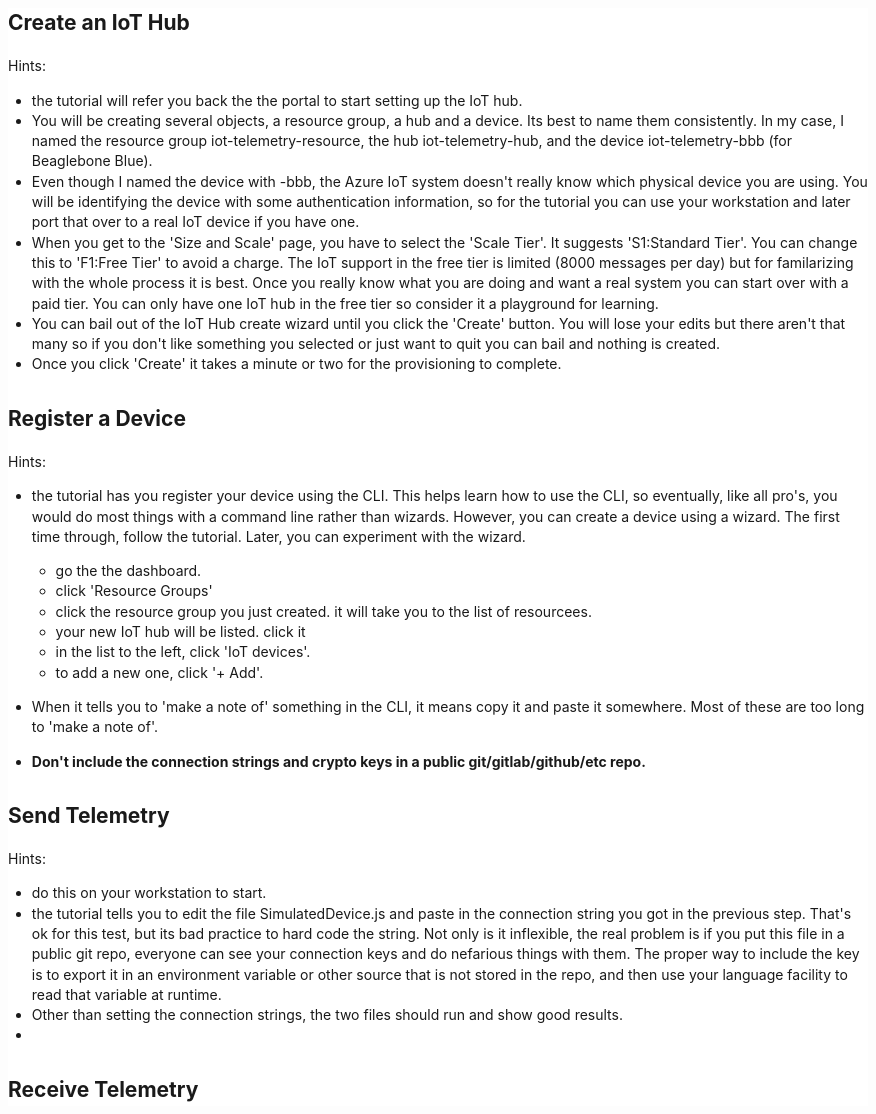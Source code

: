 ## Create an IoT Hub

Hints:
- the tutorial will refer you back the the portal to start setting up the IoT hub. 
- You will be creating several objects, a resource group, a hub and a device. Its best to name them consistently. In my case, I named the resource group iot-telemetry-resource, the hub iot-telemetry-hub, and the device iot-telemetry-bbb (for Beaglebone Blue). 
- Even though I named the device with -bbb, the Azure IoT system doesn't really know which physical device you are using. You will be identifying the device with some authentication information, so for the tutorial you can use your workstation and later port that over to a real IoT device if you have one. 
- When you get to the 'Size and Scale' page, you have to select the 'Scale Tier'. It suggests 'S1:Standard Tier'. You can change this to 'F1:Free Tier' to avoid a charge. The IoT support in the free tier is limited (8000 messages per day) but for familarizing with the whole process it is best. Once you really know what you are doing and want a real system you can start over with a paid tier. You can only have one IoT hub in the free tier so consider it a playground for learning.
- You can bail out of the IoT Hub create wizard until you click the 'Create' button. You will lose your edits but there aren't that many so if you don't like something you selected or just want to quit you can bail and nothing is created.
- Once you click 'Create' it takes a minute or two for the provisioning to complete.

## Register a Device

Hints:
 - the tutorial has you register your device using the CLI. This helps learn how to use the CLI, so eventually, like all pro's, you would do most things with a command line rather than wizards. However, you can create a device using a wizard. The first time through, follow the tutorial. Later, you can experiment with the wizard.
   - go the the dashboard.
   - click 'Resource Groups'
   - click the resource group you just created. it will take you to the list of resourcees.
   - your new IoT hub will be listed. click it
   - in the list to the left, click 'IoT devices'. 
   - to add a new one, click '+ Add'. 

 - When it tells you to 'make a note of' something in the CLI, it means copy it and paste it somewhere. Most of these are too long to 'make a note of'. 
 - **Don't include the connection strings and crypto keys in a public git/gitlab/github/etc repo.**

## Send Telemetry

Hints:
 - do this on your workstation to start.
 - the tutorial tells you to edit the file SimulatedDevice.js and paste in the connection string you got in the previous step. That's ok for this test, but its bad practice to hard code the string. Not only is it inflexible, the real problem is if you put this file in a public git repo, everyone can see your connection keys and do nefarious things with them. The proper way to include the key is to export it in an environment variable or other source that is not stored in the repo, and then use your language facility to read that variable at runtime.
 - Other than setting the connection strings, the two files should run and show good results. 
 - 
## Receive Telemetry
